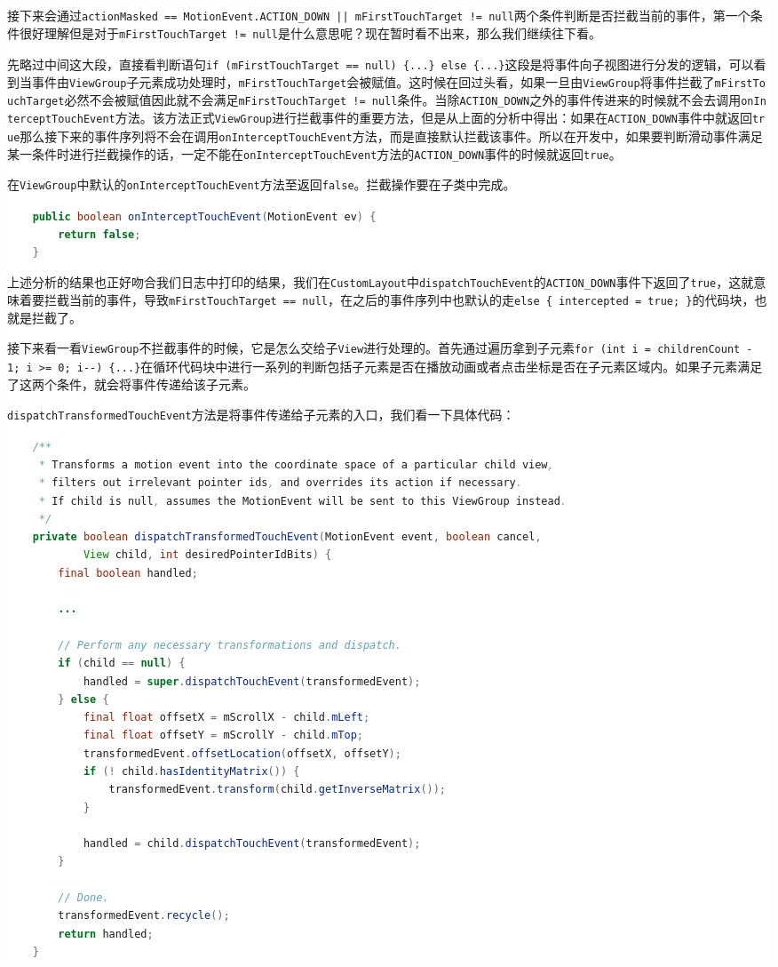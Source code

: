 接下来会通过`actionMasked == MotionEvent.ACTION_DOWN || mFirstTouchTarget != null`两个条件判断是否拦截当前的事件，第一个条件很好理解但是对于`mFirstTouchTarget != null`是什么意思呢？现在暂时看不出来，那么我们继续往下看。

先略过中间这大段，直接看判断语句`if (mFirstTouchTarget == null) {...} else {...}`这段是将事件向子视图进行分发的逻辑，可以看到当事件由`ViewGroup`子元素成功处理时，`mFirstTouchTarget`会被赋值。这时候在回过头看，如果一旦由`ViewGroup`将事件拦截了`mFirstTouchTarget`必然不会被赋值因此就不会满足`mFirstTouchTarget != null`条件。当除`ACTION_DOWN`之外的事件传进来的时候就不会去调用`onInterceptTouchEvent`方法。该方法正式`ViewGroup`进行拦截事件的重要方法，但是从上面的分析中得出：如果在`ACTION_DOWN`事件中就返回`true`那么接下来的事件序列将不会在调用`onInterceptTouchEvent`方法，而是直接默认拦截该事件。所以在开发中，如果要判断滑动事件满足某一条件时进行拦截操作的话，一定不能在`onInterceptTouchEvent`方法的`ACTION_DOWN`事件的时候就返回`true`。

在`ViewGroup`中默认的`onInterceptTouchEvent`方法至返回`false`。拦截操作要在子类中完成。
```java
    public boolean onInterceptTouchEvent(MotionEvent ev) {
        return false;
    }
```
上述分析的结果也正好吻合我们日志中打印的结果，我们在`CustomLayout`中`dispatchTouchEvent`的`ACTION_DOWN`事件下返回了`true`，这就意味着要拦截当前的事件，导致`mFirstTouchTarget == null`，在之后的事件序列中也默认的走`else { intercepted = true; }`的代码块，也就是拦截了。

接下来看一看`ViewGroup`不拦截事件的时候，它是怎么交给子`View`进行处理的。首先通过遍历拿到子元素`for (int i = childrenCount - 1; i >= 0; i--) {...}`在循环代码块中进行一系列的判断包括子元素是否在播放动画或者点击坐标是否在子元素区域内。如果子元素满足了这两个条件，就会将事件传递给该子元素。

`dispatchTransformedTouchEvent`方法是将事件传递给子元素的入口，我们看一下具体代码：
```java
    /**
     * Transforms a motion event into the coordinate space of a particular child view,
     * filters out irrelevant pointer ids, and overrides its action if necessary.
     * If child is null, assumes the MotionEvent will be sent to this ViewGroup instead.
     */
    private boolean dispatchTransformedTouchEvent(MotionEvent event, boolean cancel,
            View child, int desiredPointerIdBits) {
        final boolean handled;

        ...

        // Perform any necessary transformations and dispatch.
        if (child == null) {
            handled = super.dispatchTouchEvent(transformedEvent);
        } else {
            final float offsetX = mScrollX - child.mLeft;
            final float offsetY = mScrollY - child.mTop;
            transformedEvent.offsetLocation(offsetX, offsetY);
            if (! child.hasIdentityMatrix()) {
                transformedEvent.transform(child.getInverseMatrix());
            }

            handled = child.dispatchTouchEvent(transformedEvent);
        }

        // Done.
        transformedEvent.recycle();
        return handled;
    }
```
